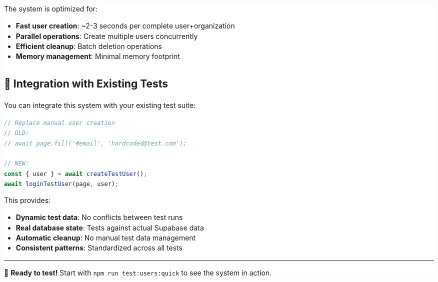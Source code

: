 The system is optimized for:

- **Fast user creation**: ~2-3 seconds per complete user+organization
- **Parallel operations**: Create multiple users concurrently
- **Efficient cleanup**: Batch deletion operations
- **Memory management**: Minimal memory footprint

## 🎯 Integration with Existing Tests

You can integrate this system with your existing test suite:

```typescript
// Replace manual user creation
// OLD:
// await page.fill('#email', 'hardcoded@test.com');

// NEW:
const { user } = await createTestUser();
await loginTestUser(page, user);
```

This provides:
- **Dynamic test data**: No conflicts between test runs
- **Real database state**: Tests against actual Supabase data
- **Automatic cleanup**: No manual test data management
- **Consistent patterns**: Standardized across all tests

---

🎉 **Ready to test!** Start with `npm run test:users:quick` to see the system in action.